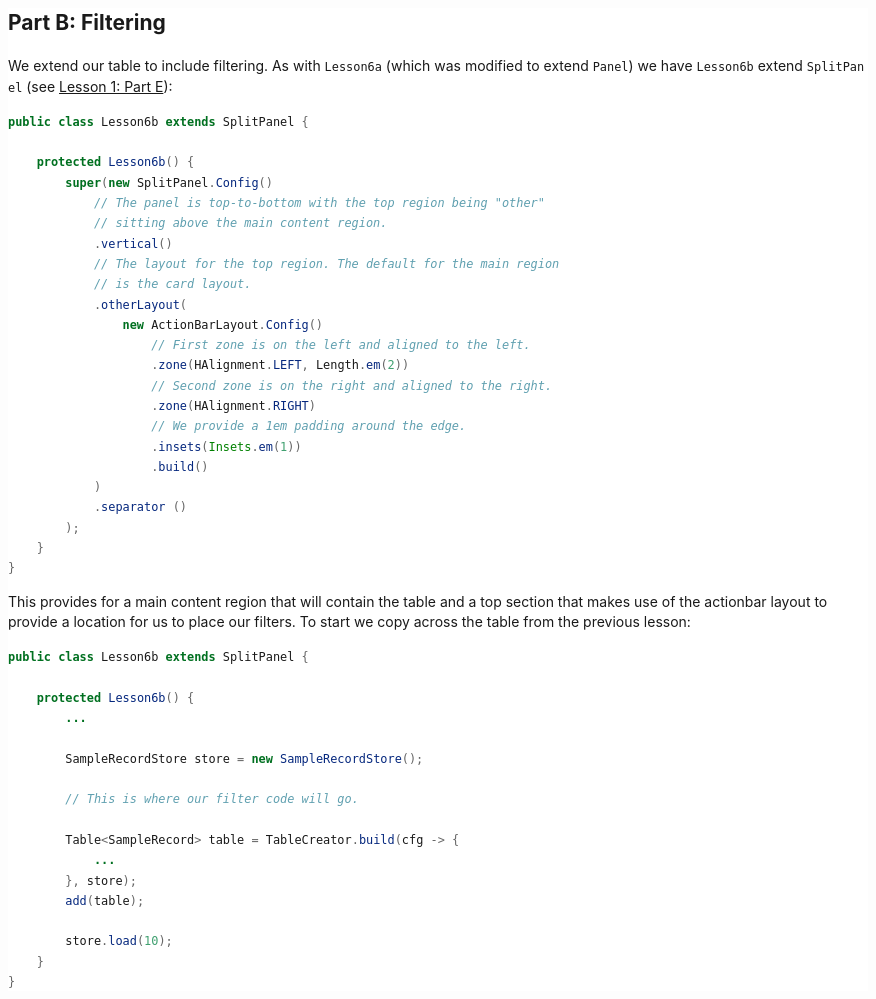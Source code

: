 ## Part B: Filtering

We extend our table to include filtering.  As with `Lesson6a` (which was modified to extend `Panel`) we have `Lesson6b` extend `SplitPanel` (see [Lesson 1: Part E](lessons_1.md#part-e-panels-and-layouts)):

```java
public class Lesson6b extends SplitPanel {

    protected Lesson6b() {
        super(new SplitPanel.Config()
            // The panel is top-to-bottom with the top region being "other"
            // sitting above the main content region.
            .vertical()
            // The layout for the top region. The default for the main region
            // is the card layout.
            .otherLayout(
                new ActionBarLayout.Config()
                    // First zone is on the left and aligned to the left.
                    .zone(HAlignment.LEFT, Length.em(2))
                    // Second zone is on the right and aligned to the right.
                    .zone(HAlignment.RIGHT)
                    // We provide a 1em padding around the edge.
                    .insets(Insets.em(1))
                    .build()
            )
            .separator ()
        );
    }
}
```

This provides for a main content region that will contain the table and a top section that makes use of the actionbar layout to provide a location for us to place our filters. To start we copy across the table from the previous lesson:

```java
public class Lesson6b extends SplitPanel {

    protected Lesson6b() {
        ...

        SampleRecordStore store = new SampleRecordStore();

        // This is where our filter code will go.

        Table<SampleRecord> table = TableCreator.build(cfg -> {
            ...
        }, store);
        add(table);

        store.load(10);
    }
}
```
